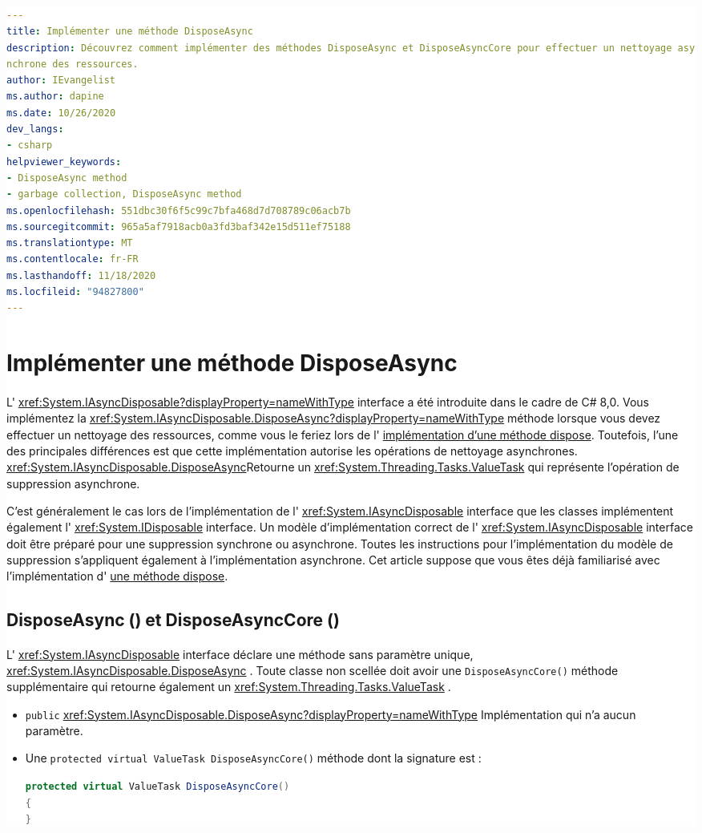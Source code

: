 ```yaml
---
title: Implémenter une méthode DisposeAsync
description: Découvrez comment implémenter des méthodes DisposeAsync et DisposeAsyncCore pour effectuer un nettoyage asynchrone des ressources.
author: IEvangelist
ms.author: dapine
ms.date: 10/26/2020
dev_langs:
- csharp
helpviewer_keywords:
- DisposeAsync method
- garbage collection, DisposeAsync method
ms.openlocfilehash: 551dbc30f6f5c99c7bfa468d7d708789c06acb7b
ms.sourcegitcommit: 965a5af7918acb0a3fd3baf342e15d511ef75188
ms.translationtype: MT
ms.contentlocale: fr-FR
ms.lasthandoff: 11/18/2020
ms.locfileid: "94827800"
---
```

# <a name="implement-a-disposeasync-method"></a>Implémenter une méthode DisposeAsync

L' <xref:System.IAsyncDisposable?displayProperty=nameWithType> interface a été introduite dans le cadre de C# 8,0. Vous implémentez la <xref:System.IAsyncDisposable.DisposeAsync?displayProperty=nameWithType> méthode lorsque vous devez effectuer un nettoyage des ressources, comme vous le feriez lors de l' [implémentation d’une méthode dispose](implementing-dispose.md). Toutefois, l’une des principales différences est que cette implémentation autorise les opérations de nettoyage asynchrones. <xref:System.IAsyncDisposable.DisposeAsync>Retourne un <xref:System.Threading.Tasks.ValueTask> qui représente l’opération de suppression asynchrone.

C’est généralement le cas lors de l’implémentation de l' <xref:System.IAsyncDisposable> interface que les classes implémentent également l' <xref:System.IDisposable> interface. Un modèle d’implémentation correct de l' <xref:System.IAsyncDisposable> interface doit être préparé pour une suppression synchrone ou asynchrone. Toutes les instructions pour l’implémentation du modèle de suppression s’appliquent également à l’implémentation asynchrone. Cet article suppose que vous êtes déjà familiarisé avec l’implémentation d' [une méthode dispose](implementing-dispose.md).

## <a name="disposeasync-and-disposeasynccore"></a>DisposeAsync () et DisposeAsyncCore ()

L' <xref:System.IAsyncDisposable> interface déclare une méthode sans paramètre unique, <xref:System.IAsyncDisposable.DisposeAsync> . Toute classe non scellée doit avoir une `DisposeAsyncCore()` méthode supplémentaire qui retourne également un <xref:System.Threading.Tasks.ValueTask> .

- `public` <xref:System.IAsyncDisposable.DisposeAsync?displayProperty=nameWithType> Implémentation qui n’a aucun paramètre.
- Une `protected virtual ValueTask DisposeAsyncCore()` méthode dont la signature est :

  ```csharp
  protected virtual ValueTask DisposeAsyncCore()
  {
  }
  ```
